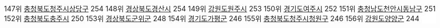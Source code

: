   <tr>
    <td>147위</td>
    <td><a href="/apt/충청북도청주시상당구{dong}">충청북도청주시상당구</a></td>
    <td>254</td>
  </tr>

  <tr>
    <td>148위</td>
    <td><a href="/apt/경상북도경산시{dong}">경상북도경산시</a></td>
    <td>254</td>
  </tr>

  <tr>
    <td>149위</td>
    <td><a href="/apt/강원도원주시{dong}">강원도원주시</a></td>
    <td>253</td>
  </tr>

  <tr>
    <td>150위</td>
    <td><a href="/apt/경기도여주시{dong}">경기도여주시</a></td>
    <td>252</td>
  </tr>

  <tr>
    <td>151위</td>
    <td><a href="/apt/충청남도천안시동남구{dong}">충청남도천안시동남구</a></td>
    <td>251</td>
  </tr>

  <tr>
    <td>152위</td>
    <td><a href="/apt/충청북도충주시{dong}">충청북도충주시</a></td>
    <td>250</td>
  </tr>

  <tr>
    <td>153위</td>
    <td><a href="/apt/경상북도군위군{dong}">경상북도군위군</a></td>
    <td>248</td>
  </tr>

  <tr>
    <td>154위</td>
    <td><a href="/apt/경기도가평군{dong}">경기도가평군</a></td>
    <td>246</td>
  </tr>

  <tr>
    <td>155위</td>
    <td><a href="/apt/충청북도청주시청원구{dong}">충청북도청주시청원구</a></td>
    <td>246</td>
  </tr>

  <tr>
    <td>156위</td>
    <td><a href="/apt/강원도양양군{dong}">강원도양양군</a></td>
    <td>244</td>
  </tr>
